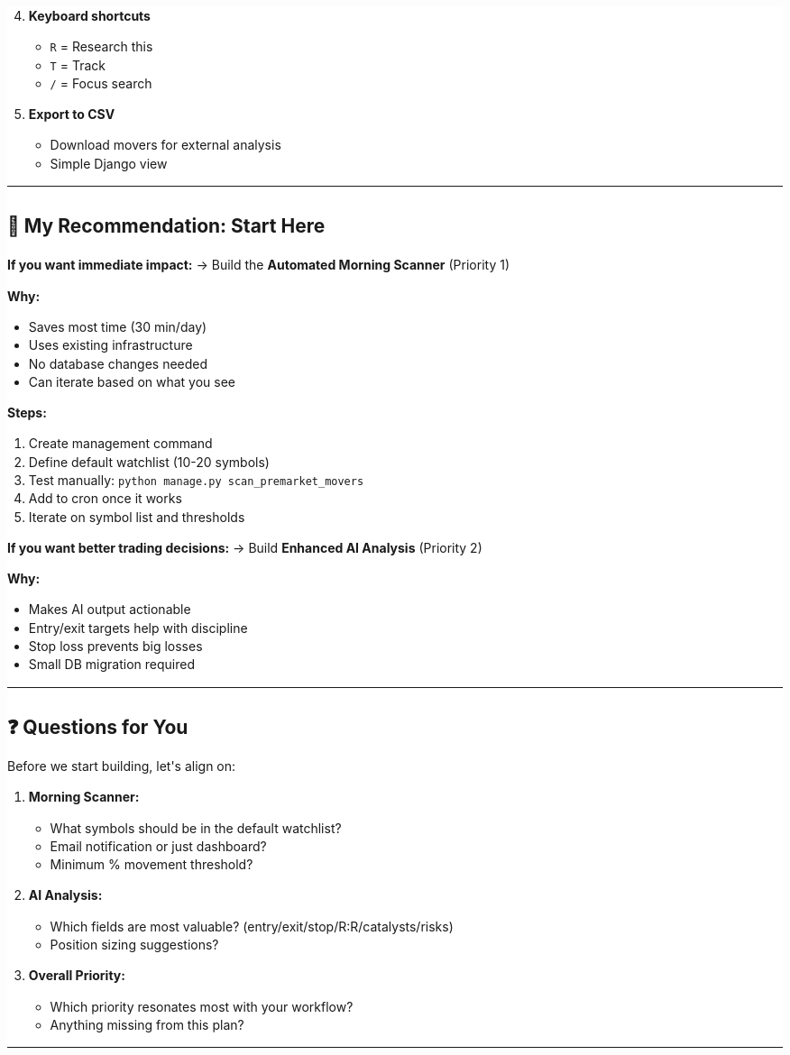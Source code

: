 4. **Keyboard shortcuts**
   - `R` = Research this
   - `T` = Track
   - `/` = Focus search

5. **Export to CSV**
   - Download movers for external analysis
   - Simple Django view

---

## 🎯 My Recommendation: Start Here

**If you want immediate impact:**
→ Build the **Automated Morning Scanner** (Priority 1)

**Why:**
- Saves most time (30 min/day)
- Uses existing infrastructure
- No database changes needed
- Can iterate based on what you see

**Steps:**
1. Create management command
2. Define default watchlist (10-20 symbols)
3. Test manually: `python manage.py scan_premarket_movers`
4. Add to cron once it works
5. Iterate on symbol list and thresholds

**If you want better trading decisions:**
→ Build **Enhanced AI Analysis** (Priority 2)

**Why:**
- Makes AI output actionable
- Entry/exit targets help with discipline
- Stop loss prevents big losses
- Small DB migration required

---

## ❓ Questions for You

Before we start building, let's align on:

1. **Morning Scanner:**
   - What symbols should be in the default watchlist?
   - Email notification or just dashboard?
   - Minimum % movement threshold?

2. **AI Analysis:**
   - Which fields are most valuable? (entry/exit/stop/R:R/catalysts/risks)
   - Position sizing suggestions?

3. **Overall Priority:**
   - Which priority resonates most with your workflow?
   - Anything missing from this plan?

---